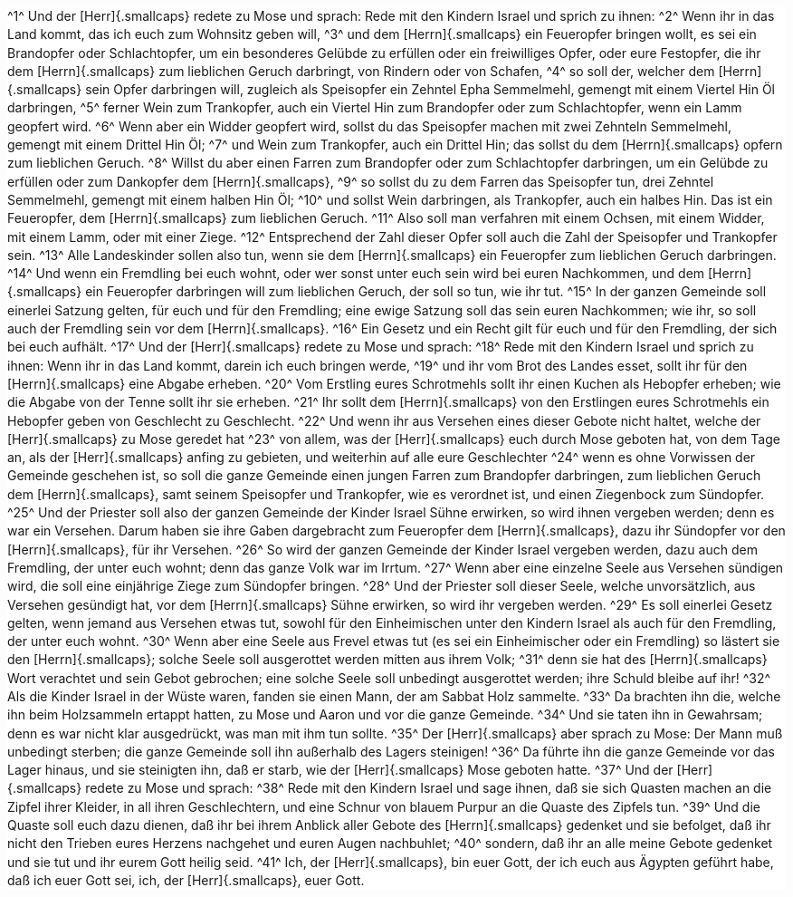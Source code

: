 ^1^ Und der [Herr]{.smallcaps} redete zu Mose und sprach: Rede mit den Kindern Israel und sprich zu ihnen: ^2^ Wenn ihr in das Land kommt, das ich euch zum Wohnsitz geben will, ^3^ und dem [Herrn]{.smallcaps} ein Feueropfer bringen wollt, es sei ein Brandopfer oder Schlachtopfer, um ein besonderes Gelübde zu erfüllen oder ein freiwilliges Opfer, oder eure Festopfer, die ihr dem [Herrn]{.smallcaps} zum lieblichen Geruch darbringt, von Rindern oder von Schafen, ^4^ so soll der, welcher dem [Herrn]{.smallcaps} sein Opfer darbringen will, zugleich als Speisopfer ein Zehntel Epha Semmelmehl, gemengt mit einem Viertel Hin Öl darbringen, ^5^ ferner Wein zum Trankopfer, auch ein Viertel Hin zum Brandopfer oder zum Schlachtopfer, wenn ein Lamm geopfert wird. ^6^ Wenn aber ein Widder geopfert wird, sollst du das Speisopfer machen mit zwei Zehnteln Semmelmehl, gemengt mit einem Drittel Hin Öl; ^7^ und Wein zum Trankopfer, auch ein Drittel Hin; das sollst du dem [Herrn]{.smallcaps} opfern zum lieblichen Geruch. ^8^ Willst du aber einen Farren zum Brandopfer oder zum Schlachtopfer darbringen, um ein Gelübde zu erfüllen oder zum Dankopfer dem [Herrn]{.smallcaps}, ^9^ so sollst du zu dem Farren das Speisopfer tun, drei Zehntel Semmelmehl, gemengt mit einem halben Hin Öl; ^10^ und sollst Wein darbringen, als Trankopfer, auch ein halbes Hin. Das ist ein Feueropfer, dem [Herrn]{.smallcaps} zum lieblichen Geruch. ^11^ Also soll man verfahren mit einem Ochsen, mit einem Widder, mit einem Lamm, oder mit einer Ziege. ^12^ Entsprechend der Zahl dieser Opfer soll auch die Zahl der Speisopfer und Trankopfer sein. ^13^ Alle Landeskinder sollen also tun, wenn sie dem [Herrn]{.smallcaps} ein Feueropfer zum lieblichen Geruch darbringen. ^14^ Und wenn ein Fremdling bei euch wohnt, oder wer sonst unter euch sein wird bei euren Nachkommen, und dem [Herrn]{.smallcaps} ein Feueropfer darbringen will zum lieblichen Geruch, der soll so tun, wie ihr tut. ^15^ In der ganzen Gemeinde soll einerlei Satzung gelten, für euch und für den Fremdling; eine ewige Satzung soll das sein euren Nachkommen; wie ihr, so soll auch der Fremdling sein vor dem [Herrn]{.smallcaps}. ^16^ Ein Gesetz und ein Recht gilt für euch und für den Fremdling, der sich bei euch aufhält. ^17^ Und der [Herr]{.smallcaps} redete zu Mose und sprach: ^18^ Rede mit den Kindern Israel und sprich zu ihnen: Wenn ihr in das Land kommt, darein ich euch bringen werde, ^19^ und ihr vom Brot des Landes esset, sollt ihr für den [Herrn]{.smallcaps} eine Abgabe erheben. ^20^ Vom Erstling eures Schrotmehls sollt ihr einen Kuchen als Hebopfer erheben; wie die Abgabe von der Tenne sollt ihr sie erheben. ^21^ Ihr sollt dem [Herrn]{.smallcaps} von den Erstlingen eures Schrotmehls ein Hebopfer geben von Geschlecht zu Geschlecht. ^22^ Und wenn ihr aus Versehen eines dieser Gebote nicht haltet, welche der [Herr]{.smallcaps} zu Mose geredet hat ^23^ von allem, was der [Herr]{.smallcaps} euch durch Mose geboten hat, von dem Tage an, als der [Herr]{.smallcaps} anfing zu gebieten, und weiterhin auf alle eure Geschlechter ^24^ wenn es ohne Vorwissen der Gemeinde geschehen ist, so soll die ganze Gemeinde einen jungen Farren zum Brandopfer darbringen, zum lieblichen Geruch dem [Herrn]{.smallcaps}, samt seinem Speisopfer und Trankopfer, wie es verordnet ist, und einen Ziegenbock zum Sündopfer. ^25^ Und der Priester soll also der ganzen Gemeinde der Kinder Israel Sühne erwirken, so wird ihnen vergeben werden; denn es war ein Versehen. Darum haben sie ihre Gaben dargebracht zum Feueropfer dem [Herrn]{.smallcaps}, dazu ihr Sündopfer vor den [Herrn]{.smallcaps}, für ihr Versehen. ^26^ So wird der ganzen Gemeinde der Kinder Israel vergeben werden, dazu auch dem Fremdling, der unter euch wohnt; denn das ganze Volk war im Irrtum. ^27^ Wenn aber eine einzelne Seele aus Versehen sündigen wird, die soll eine einjährige Ziege zum Sündopfer bringen. ^28^ Und der Priester soll dieser Seele, welche unvorsätzlich, aus Versehen gesündigt hat, vor dem [Herrn]{.smallcaps} Sühne erwirken, so wird ihr vergeben werden. ^29^ Es soll einerlei Gesetz gelten, wenn jemand aus Versehen etwas tut, sowohl für den Einheimischen unter den Kindern Israel als auch für den Fremdling, der unter euch wohnt. ^30^ Wenn aber eine Seele aus Frevel etwas tut (es sei ein Einheimischer oder ein Fremdling) so lästert sie den [Herrn]{.smallcaps}; solche Seele soll ausgerottet werden mitten aus ihrem Volk; ^31^ denn sie hat des [Herrn]{.smallcaps} Wort verachtet und sein Gebot gebrochen; eine solche Seele soll unbedingt ausgerottet werden; ihre Schuld bleibe auf ihr! ^32^ Als die Kinder Israel in der Wüste waren, fanden sie einen Mann, der am Sabbat Holz sammelte. ^33^ Da brachten ihn die, welche ihn beim Holzsammeln ertappt hatten, zu Mose und Aaron und vor die ganze Gemeinde. ^34^ Und sie taten ihn in Gewahrsam; denn es war nicht klar ausgedrückt, was man mit ihm tun sollte. ^35^ Der [Herr]{.smallcaps} aber sprach zu Mose: Der Mann muß unbedingt sterben; die ganze Gemeinde soll ihn außerhalb des Lagers steinigen! ^36^ Da führte ihn die ganze Gemeinde vor das Lager hinaus, und sie steinigten ihn, daß er starb, wie der [Herr]{.smallcaps} Mose geboten hatte. ^37^ Und der [Herr]{.smallcaps} redete zu Mose und sprach: ^38^ Rede mit den Kindern Israel und sage ihnen, daß sie sich Quasten machen an die Zipfel ihrer Kleider, in all ihren Geschlechtern, und eine Schnur von blauem Purpur an die Quaste des Zipfels tun. ^39^ Und die Quaste soll euch dazu dienen, daß ihr bei ihrem Anblick aller Gebote des [Herrn]{.smallcaps} gedenket und sie befolget, daß ihr nicht den Trieben eures Herzens nachgehet und euren Augen nachbuhlet; ^40^ sondern, daß ihr an alle meine Gebote gedenket und sie tut und ihr eurem Gott heilig seid. ^41^ Ich, der [Herr]{.smallcaps}, bin euer Gott, der ich euch aus Ägypten geführt habe, daß ich euer Gott sei, ich, der [Herr]{.smallcaps}, euer Gott. 
